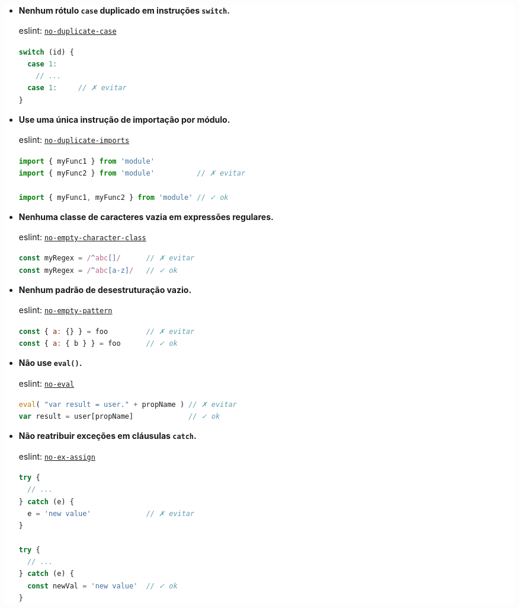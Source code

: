 * **Nenhum rótulo `case` duplicado em instruções `switch`.**

  eslint: [`no-duplicate-case`](http://eslint.org/docs/rules/no-duplicate-case)

  ```js
  switch (id) {
    case 1:
      // ...
    case 1:     // ✗ evitar
  }
  ```

* **Use uma única instrução de importação por módulo.**

  eslint: [`no-duplicate-imports`](http://eslint.org/docs/rules/no-duplicate-imports)

  ```js
  import { myFunc1 } from 'module'
  import { myFunc2 } from 'module'          // ✗ evitar

  import { myFunc1, myFunc2 } from 'module' // ✓ ok
  ```

* **Nenhuma classe de caracteres vazia em expressões regulares.**

  eslint: [`no-empty-character-class`](http://eslint.org/docs/rules/no-empty-character-class)

  ```js
  const myRegex = /^abc[]/      // ✗ evitar
  const myRegex = /^abc[a-z]/   // ✓ ok
  ```

* **Nenhum padrão de desestruturação vazio.**

  eslint: [`no-empty-pattern`](http://eslint.org/docs/rules/no-empty-pattern)

  ```js
  const { a: {} } = foo         // ✗ evitar
  const { a: { b } } = foo      // ✓ ok
  ```

* **Não use `eval()`.**

  eslint: [`no-eval`](http://eslint.org/docs/rules/no-eval)

  ```js
  eval( "var result = user." + propName ) // ✗ evitar
  var result = user[propName]             // ✓ ok
  ```

* **Não reatribuir exceções em cláusulas `catch`.**

  eslint: [`no-ex-assign`](http://eslint.org/docs/rules/no-ex-assign)

  ```js
  try {
    // ...
  } catch (e) {
    e = 'new value'             // ✗ evitar
  }

  try {
    // ...
  } catch (e) {
    const newVal = 'new value'  // ✓ ok
  }
  ```


[1]: http://blog.izs.me/post/2353458699/an-open-letter-to-javascript-leaders-regarding
[2]: http://inimino.org/~inimino/blog/javascript_semicolons
[3]: https://www.youtube.com/watch?v=gsfbh17Ax9I